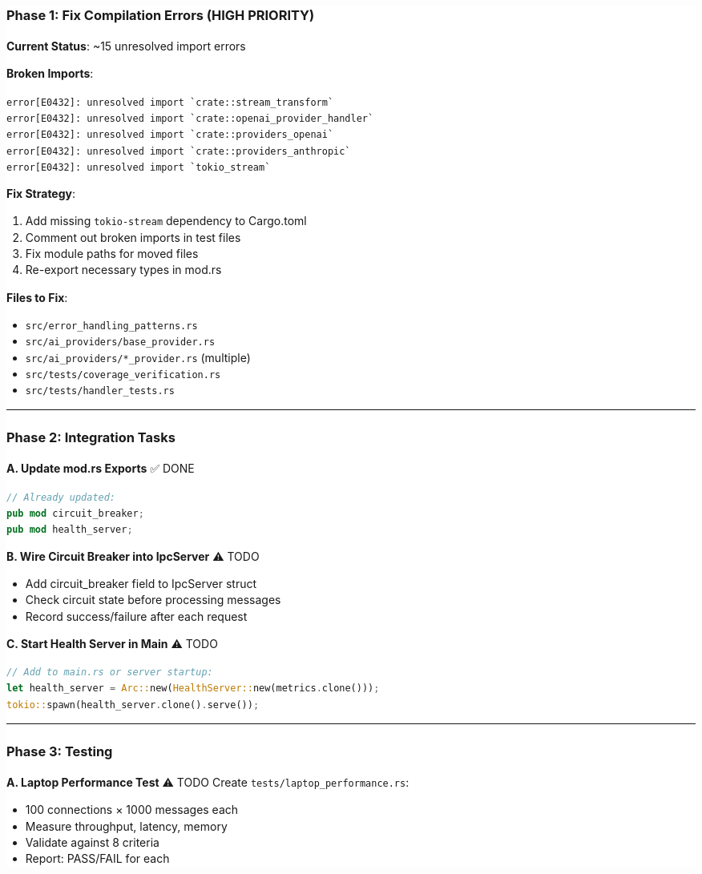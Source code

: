 ### Phase 1: Fix Compilation Errors (HIGH PRIORITY)

**Current Status**: ~15 unresolved import errors

**Broken Imports**:
```
error[E0432]: unresolved import `crate::stream_transform`
error[E0432]: unresolved import `crate::openai_provider_handler`
error[E0432]: unresolved import `crate::providers_openai`
error[E0432]: unresolved import `crate::providers_anthropic`
error[E0432]: unresolved import `tokio_stream`
```

**Fix Strategy**:
1. Add missing `tokio-stream` dependency to Cargo.toml
2. Comment out broken imports in test files
3. Fix module paths for moved files
4. Re-export necessary types in mod.rs

**Files to Fix**:
- `src/error_handling_patterns.rs`
- `src/ai_providers/base_provider.rs`
- `src/ai_providers/*_provider.rs` (multiple)
- `src/tests/coverage_verification.rs`
- `src/tests/handler_tests.rs`

---

### Phase 2: Integration Tasks

**A. Update mod.rs Exports** ✅ DONE
```rust
// Already updated:
pub mod circuit_breaker;
pub mod health_server;
```

**B. Wire Circuit Breaker into IpcServer** ⚠️ TODO
- Add circuit_breaker field to IpcServer struct
- Check circuit state before processing messages
- Record success/failure after each request

**C. Start Health Server in Main** ⚠️ TODO
```rust
// Add to main.rs or server startup:
let health_server = Arc::new(HealthServer::new(metrics.clone()));
tokio::spawn(health_server.clone().serve());
```

---

### Phase 3: Testing

**A. Laptop Performance Test** ⚠️ TODO
Create `tests/laptop_performance.rs`:
- 100 connections × 1000 messages each
- Measure throughput, latency, memory
- Validate against 8 criteria
- Report: PASS/FAIL for each
